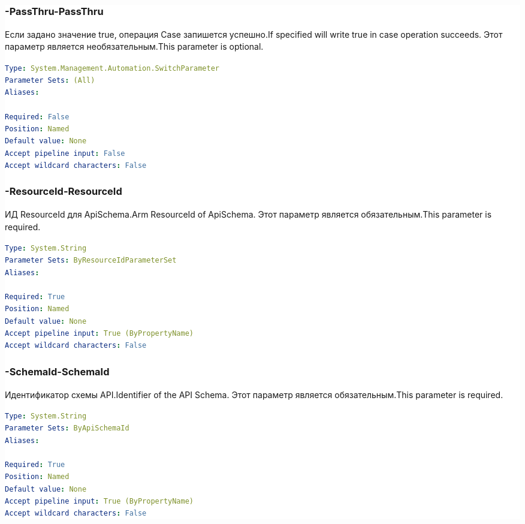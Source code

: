 ### <span data-ttu-id="05ad3-125">-PassThru</span><span class="sxs-lookup"><span data-stu-id="05ad3-125">-PassThru</span></span>
<span data-ttu-id="05ad3-126">Если задано значение true, операция Case запишется успешно.</span><span class="sxs-lookup"><span data-stu-id="05ad3-126">If specified will write true in case operation succeeds.</span></span>
<span data-ttu-id="05ad3-127">Этот параметр является необязательным.</span><span class="sxs-lookup"><span data-stu-id="05ad3-127">This parameter is optional.</span></span>

```yaml
Type: System.Management.Automation.SwitchParameter
Parameter Sets: (All)
Aliases:

Required: False
Position: Named
Default value: None
Accept pipeline input: False
Accept wildcard characters: False
```

### <span data-ttu-id="05ad3-128">-ResourceId</span><span class="sxs-lookup"><span data-stu-id="05ad3-128">-ResourceId</span></span>
<span data-ttu-id="05ad3-129">ИД ResourceId для ApiSchema.</span><span class="sxs-lookup"><span data-stu-id="05ad3-129">Arm ResourceId of ApiSchema.</span></span> <span data-ttu-id="05ad3-130">Этот параметр является обязательным.</span><span class="sxs-lookup"><span data-stu-id="05ad3-130">This parameter is required.</span></span>

```yaml
Type: System.String
Parameter Sets: ByResourceIdParameterSet
Aliases:

Required: True
Position: Named
Default value: None
Accept pipeline input: True (ByPropertyName)
Accept wildcard characters: False
```

### <span data-ttu-id="05ad3-131">-SchemaId</span><span class="sxs-lookup"><span data-stu-id="05ad3-131">-SchemaId</span></span>
<span data-ttu-id="05ad3-132">Идентификатор схемы API.</span><span class="sxs-lookup"><span data-stu-id="05ad3-132">Identifier of the API Schema.</span></span>
<span data-ttu-id="05ad3-133">Этот параметр является обязательным.</span><span class="sxs-lookup"><span data-stu-id="05ad3-133">This parameter is required.</span></span>

```yaml
Type: System.String
Parameter Sets: ByApiSchemaId
Aliases:

Required: True
Position: Named
Default value: None
Accept pipeline input: True (ByPropertyName)
Accept wildcard characters: False
```
